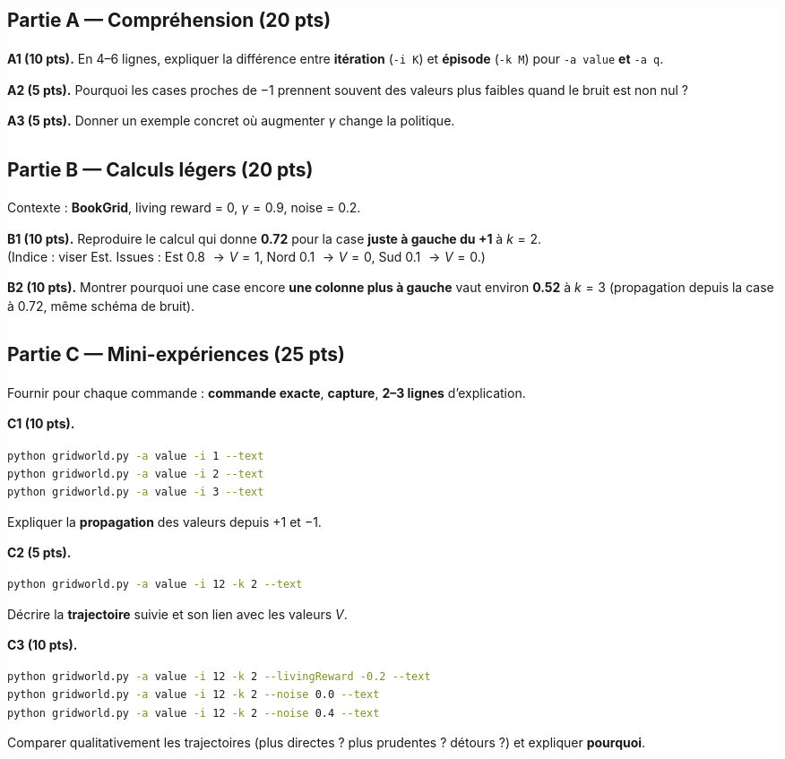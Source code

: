 

## Partie A — Compréhension (20 pts)

**A1 (10 pts).** En 4–6 lignes, expliquer la différence entre **itération** (`-i K`) et **épisode** (`-k M`) pour `-a value` **et** `-a q`.

**A2 (5 pts).** Pourquoi les cases proches de $-1$ prennent souvent des valeurs plus faibles quand le bruit est non nul ?

**A3 (5 pts).** Donner un exemple concret où augmenter $\gamma$ change la politique.



## Partie B — Calculs légers (20 pts)

Contexte : **BookGrid**, living reward = 0, $\gamma=0.9$, noise = 0.2.

**B1 (10 pts).** Reproduire le calcul qui donne **0.72** pour la case **juste à gauche du +1** à $k=2$.  
(Indice : viser Est. Issues : Est 0.8 $\rightarrow V=1$, Nord 0.1 $\rightarrow V=0$, Sud 0.1 $\rightarrow V=0$.)

**B2 (10 pts).** Montrer pourquoi une case encore **une colonne plus à gauche** vaut environ **0.52** à $k=3$ (propagation depuis la case à 0.72, même schéma de bruit).



## Partie C — Mini-expériences (25 pts)

Fournir pour chaque commande : **commande exacte**, **capture**, **2–3 lignes** d’explication.

**C1 (10 pts).**
```bash
python gridworld.py -a value -i 1 --text
python gridworld.py -a value -i 2 --text
python gridworld.py -a value -i 3 --text
````

Expliquer la **propagation** des valeurs depuis $+1$ et $-1$.

**C2 (5 pts).**

```bash
python gridworld.py -a value -i 12 -k 2 --text
```

Décrire la **trajectoire** suivie et son lien avec les valeurs $V$.

**C3 (10 pts).**

```bash
python gridworld.py -a value -i 12 -k 2 --livingReward -0.2 --text
python gridworld.py -a value -i 12 -k 2 --noise 0.0 --text
python gridworld.py -a value -i 12 -k 2 --noise 0.4 --text
```

Comparer qualitativement les trajectoires (plus directes ? plus prudentes ? détours ?) et expliquer **pourquoi**.
